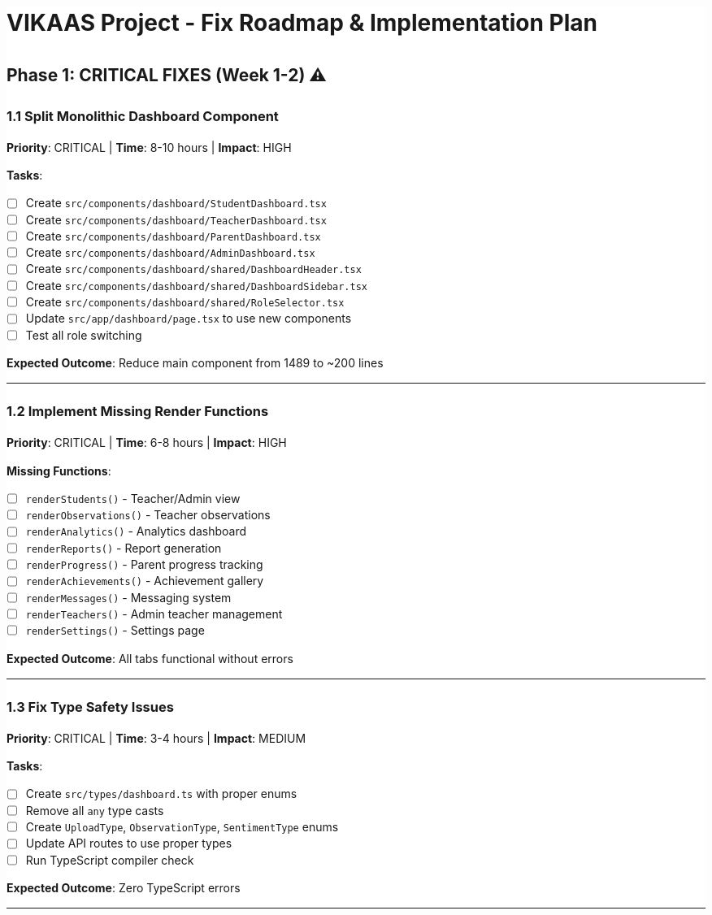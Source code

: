 # VIKAAS Project - Fix Roadmap & Implementation Plan

## Phase 1: CRITICAL FIXES (Week 1-2) ⚠️

### 1.1 Split Monolithic Dashboard Component
**Priority**: CRITICAL | **Time**: 8-10 hours | **Impact**: HIGH

**Tasks**:
- [ ] Create `src/components/dashboard/StudentDashboard.tsx`
- [ ] Create `src/components/dashboard/TeacherDashboard.tsx`
- [ ] Create `src/components/dashboard/ParentDashboard.tsx`
- [ ] Create `src/components/dashboard/AdminDashboard.tsx`
- [ ] Create `src/components/dashboard/shared/DashboardHeader.tsx`
- [ ] Create `src/components/dashboard/shared/DashboardSidebar.tsx`
- [ ] Create `src/components/dashboard/shared/RoleSelector.tsx`
- [ ] Update `src/app/dashboard/page.tsx` to use new components
- [ ] Test all role switching

**Expected Outcome**: Reduce main component from 1489 to ~200 lines

---

### 1.2 Implement Missing Render Functions
**Priority**: CRITICAL | **Time**: 6-8 hours | **Impact**: HIGH

**Missing Functions**:
- [ ] `renderStudents()` - Teacher/Admin view
- [ ] `renderObservations()` - Teacher observations
- [ ] `renderAnalytics()` - Analytics dashboard
- [ ] `renderReports()` - Report generation
- [ ] `renderProgress()` - Parent progress tracking
- [ ] `renderAchievements()` - Achievement gallery
- [ ] `renderMessages()` - Messaging system
- [ ] `renderTeachers()` - Admin teacher management
- [ ] `renderSettings()` - Settings page

**Expected Outcome**: All tabs functional without errors

---

### 1.3 Fix Type Safety Issues
**Priority**: CRITICAL | **Time**: 3-4 hours | **Impact**: MEDIUM

**Tasks**:
- [ ] Create `src/types/dashboard.ts` with proper enums
- [ ] Remove all `any` type casts
- [ ] Create `UploadType`, `ObservationType`, `SentimentType` enums
- [ ] Update API routes to use proper types
- [ ] Run TypeScript compiler check

**Expected Outcome**: Zero TypeScript errors

---